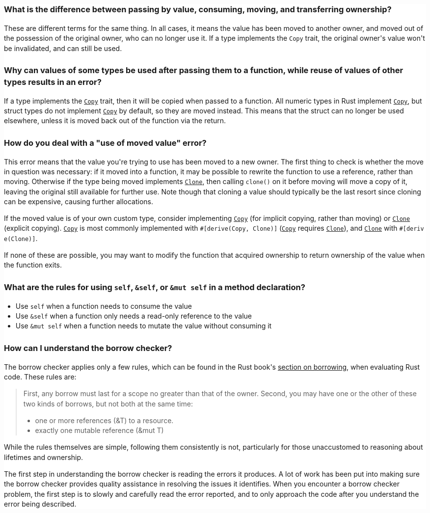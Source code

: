 <h3>What is the difference between passing by value, consuming, moving, and transferring ownership?</h3>

These are different terms for the same thing. In all cases, it means the value has been moved to another owner, and moved out of the possession of the original owner, who can no longer use it. If a type implements the `Copy` trait, the original owner's value won't be invalidated, and can still be used.

<h3>Why can values of some types be used after passing them to a function, while reuse of values of other types results in an error?</h3>

If a type implements the [`Copy`][Copy] trait, then it will be copied when passed to a function. All numeric types in Rust implement [`Copy`][Copy], but struct types do not implement [`Copy`][Copy] by default, so they are moved instead. This means that the struct can no longer be used elsewhere, unless it is moved back out of the function via the return.

<h3>How do you deal with a "use of moved value" error?</h3>

This error means that the value you're trying to use has been moved to a new owner. The first thing to check is whether the move in question was necessary: if it moved into a function, it may be possible to rewrite the function to use a reference, rather than moving. Otherwise if the type being moved implements [`Clone`][Clone], then calling `clone()` on it before moving will move a copy of it, leaving the original still available for further use. Note though that cloning a value should typically be the last resort since cloning can be expensive, causing further allocations.

If the moved value is of your own custom type, consider implementing [`Copy`][Copy] (for implicit copying, rather than moving) or [`Clone`][Clone] (explicit copying). [`Copy`][Copy] is most commonly implemented with `#[derive(Copy, Clone)]` ([`Copy`][Copy] requires [`Clone`][Clone]), and [`Clone`][Clone] with `#[derive(Clone)]`.

If none of these are possible, you may want to modify the function that acquired ownership to return ownership of the value when the function exits.

<h3>What are the rules for using <code>self</code>, <code>&amp;self</code>, or <code>&amp;mut self</code> in a method declaration?</h3>

- Use `self` when a function needs to consume the value
- Use `&self` when a function only needs a read-only reference to the value
- Use `&mut self` when a function needs to mutate the value without consuming it

<h3>How can I understand the borrow checker?</h3>

The borrow checker applies only a few rules, which can be found in the Rust book's [section on borrowing](https://doc.rust-lang.org/stable/book/second-edition/ch15-02-deref.html), when evaluating Rust code. These rules are:

> First, any borrow must last for a scope no greater than that of the owner. Second, you may have one or the other of these two kinds of borrows, but not both at the same time:
>
> - one or more references (&T) to a resource.
> - exactly one mutable reference (&mut T)

While the rules themselves are simple, following them consistently is not, particularly for those unaccustomed to reasoning about lifetimes and ownership.

The first step in understanding the borrow checker is reading the errors it produces. A lot of work has been put into making sure the borrow checker provides quality assistance in resolving the issues it identifies. When you encounter a borrow checker problem, the first step is to slowly and carefully read the error reported, and to only approach the code after you understand the error being described.


[wasm]: https://davidmcneil.gitbooks.io/the-rusty-web/
[asm.js]: http://asmjs.org/
[WebAssembly]: http://webassembly.org/
[Vec]: https://doc.rust-lang.org/stable/std/vec/struct.Vec.html
[HashMap]: https://doc.rust-lang.org/stable/std/collections/struct.HashMap.html
[Into]: https://doc.rust-lang.org/stable/std/convert/trait.Into.html
[From]: https://doc.rust-lang.org/stable/std/convert/trait.From.html
[Eq]: https://doc.rust-lang.org/stable/std/cmp/trait.Eq.html
[PartialEq]: https://doc.rust-lang.org/stable/std/cmp/trait.PartialEq.html
[Ord]: https://doc.rust-lang.org/stable/std/cmp/trait.Ord.html
[PartialOrd]: https://doc.rust-lang.org/stable/std/cmp/trait.PartialOrd.html
[f32]: https://doc.rust-lang.org/stable/std/primitive.f32.html
[f64]: https://doc.rust-lang.org/stable/std/primitive.f64.html
[i32]: https://doc.rust-lang.org/stable/std/primitive.i32.html
[i64]: https://doc.rust-lang.org/stable/std/primitive.i64.html
[bool]: https://doc.rust-lang.org/stable/std/primitive.bool.html
[Hash]: https://doc.rust-lang.org/stable/std/hash/trait.Hash.html
[BTreeMap]: https://doc.rust-lang.org/stable/std/collections/struct.BTreeMap.html
[VecMacro]: https://doc.rust-lang.org/stable/std/macro.vec!.html
[String]: https://doc.rust-lang.org/stable/std/string/struct.String.html
[to_string]: https://doc.rust-lang.org/stable/std/string/trait.ToString.html#tymethod.to_string
[str]: https://doc.rust-lang.org/stable/std/primitive.str.html
[str__find]: https://doc.rust-lang.org/stable/std/primitive.str.html#method.find
[str__as_bytes]: https://doc.rust-lang.org/stable/std/primitive.str.html#method.as_bytes
[u8]: https://doc.rust-lang.org/stable/std/primitive.u8.html
[char]: https://doc.rust-lang.org/stable/std/primitive.char.html
[Weak]: https://doc.rust-lang.org/stable/std/rc/struct.Weak.html
[IntoIterator]: https://doc.rust-lang.org/stable/std/iter/trait.IntoIterator.html
[Rc]: https://doc.rust-lang.org/stable/std/rc/struct.Rc.html
[UnsafeCell]: https://doc.rust-lang.org/stable/std/cell/struct.UnsafeCell.html
[Copy]: https://doc.rust-lang.org/stable/std/marker/trait.Copy.html
[Clone]: https://doc.rust-lang.org/stable/std/clone/trait.Clone.html
[Cell]: https://doc.rust-lang.org/stable/std/cell/struct.Cell.html
[RefCell]: https://doc.rust-lang.org/stable/std/cell/struct.RefCell.html
[Cow]: https://doc.rust-lang.org/stable/std/borrow/enum.Cow.html
[Deref]: https://doc.rust-lang.org/stable/std/ops/trait.Deref.html
[Arc]: https://doc.rust-lang.org/stable/std/sync/struct.Arc.html
[Box]: https://doc.rust-lang.org/stable/std/boxed/struct.Box.html
[Option]: https://doc.rust-lang.org/stable/std/option/enum.Option.html
[Fn]: https://doc.rust-lang.org/stable/std/ops/trait.Fn.html
[FnMut]: https://doc.rust-lang.org/stable/std/ops/trait.FnMut.html
[FnOnce]: https://doc.rust-lang.org/stable/std/ops/trait.FnOnce.html
[Result]: https://doc.rust-lang.org/stable/std/result/enum.Result.html
[RandomState]: https://doc.rust-lang.org/stable/std/collections/hash_map/struct.RandomState.html
[Add]: https://doc.rust-lang.org/stable/std/ops/trait.Add.html
[AddAssign]: https://doc.rust-lang.org/stable/std/ops/trait.AddAssign.html
[Sub]: https://doc.rust-lang.org/stable/std/ops/trait.Sub.html
[SubAssign]: https://doc.rust-lang.org/stable/std/ops/trait.SubAssign.html
[Mul]: https://doc.rust-lang.org/stable/std/ops/trait.Mul.html
[MulAssign]: https://doc.rust-lang.org/stable/std/ops/trait.MulAssign.html
[Div]: https://doc.rust-lang.org/stable/std/ops/trait.Div.html
[DivAssign]: https://doc.rust-lang.org/stable/std/ops/trait.DivAssign.html
[Neg]: https://doc.rust-lang.org/stable/std/ops/trait.Neg.html
[Rem]: https://doc.rust-lang.org/stable/std/ops/trait.Rem.html
[RemAssign]: https://doc.rust-lang.org/stable/std/ops/trait.RemAssign.html
[BitAnd]: https://doc.rust-lang.org/stable/std/ops/trait.BitAnd.html
[BitAndAssign]: https://doc.rust-lang.org/stable/std/ops/trait.BitAndAssign.html
[BitOr]: https://doc.rust-lang.org/stable/std/ops/trait.BitOr.html
[BitOrAssign]: https://doc.rust-lang.org/stable/std/ops/trait.BitOrAssign.html
[BitXor]: https://doc.rust-lang.org/stable/std/ops/trait.BitXor.html
[BitXorAssign]: https://doc.rust-lang.org/stable/std/ops/trait.BitXorAssign.html
[Not]: https://doc.rust-lang.org/stable/std/ops/trait.Not.html
[Shl]: https://doc.rust-lang.org/stable/std/ops/trait.Shl.html
[ShlAssign]: https://doc.rust-lang.org/stable/std/ops/trait.ShlAssign.html
[Shr]: https://doc.rust-lang.org/stable/std/ops/trait.Shr.html
[ShrAssign]: https://doc.rust-lang.org/stable/std/ops/trait.ShrAssign.html
[Deref]: https://doc.rust-lang.org/stable/std/ops/trait.Deref.html
[DerefMut]: https://doc.rust-lang.org/stable/std/ops/trait.DerefMut.html
[Index]: https://doc.rust-lang.org/stable/std/ops/trait.Index.html
[IndexMut]: https://doc.rust-lang.org/stable/std/ops/trait.IndexMut.html
[read__read_to_string]: https://doc.rust-lang.org/stable/std/io/trait.Read.html#method.read_to_string
[Read]: https://doc.rust-lang.org/stable/std/io/trait.Read.html
[std-io]: https://doc.rust-lang.org/stable/std/io/index.html
[File]: https://doc.rust-lang.org/stable/std/fs/struct.File.html
[read__read]: https://doc.rust-lang.org/stable/std/io/trait.Read.html#tymethod.read
[read__read_to_end]: https://doc.rust-lang.org/stable/std/io/trait.Read.html#method.read_to_end
[read__bytes]: https://doc.rust-lang.org/stable/std/io/trait.Read.html#method.bytes
[read__chars]: https://doc.rust-lang.org/stable/std/io/trait.Read.html#method.chars
[read__take]: https://doc.rust-lang.org/stable/std/io/trait.Read.html#method.take
[BufReader]: https://doc.rust-lang.org/stable/std/io/struct.BufReader.html
[Args]: https://doc.rust-lang.org/stable/std/env/struct.Args.html
[TryMacro]: https://doc.rust-lang.org/stable/std/macro.try!.html
[unwrap]: https://doc.rust-lang.org/stable/core/option/enum.Option.html#method.unwrap
[Mutex]: https://doc.rust-lang.org/stable/std/sync/struct.Mutex.html
[AtomicUsize]: https://doc.rust-lang.org/stable/std/sync/atomic/struct.AtomicUsize.html
[Sync]: https://doc.rust-lang.org/stable/std/marker/trait.Sync.html
[Drop]: https://doc.rust-lang.org/stable/std/ops/trait.Drop.html
[clone_from_slice]: https://doc.rust-lang.org/stable/std/primitive.slice.html#method.clone_from_slice
[copy]: https://doc.rust-lang.org/stable/std/ptr/fn.copy.html
[copy_nonoverlapping]: https://doc.rust-lang.org/stable/std/ptr/fn.copy_nonoverlapping.html
[clone]: https://doc.rust-lang.org/stable/std/clone/trait.Clone.html#tymethod.clone